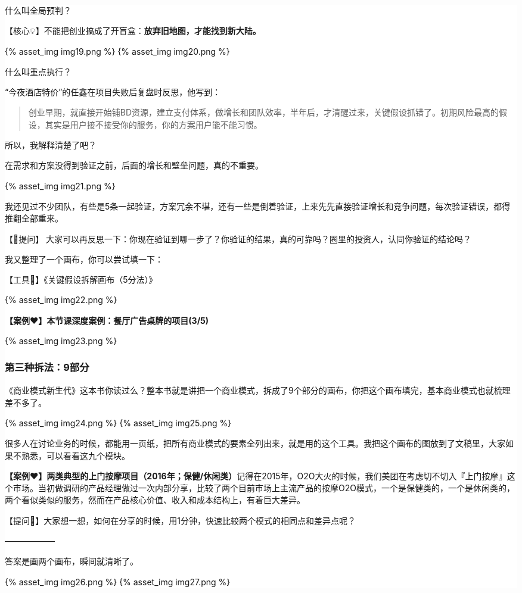 什么叫全局预判？

【核心💡】不能把创业搞成了开盲盒：**放弃旧地图，才能找到新大陆。**

{% asset_img img19.png %}
{% asset_img img20.png %}


什么叫重点执行？
 
“今夜酒店特价”的任鑫在项目失败后复盘时反思，他写到：
> 创业早期，就直接开始铺BD资源，建立支付体系，做增长和团队效率，半年后，才清醒过来，关键假设抓错了。初期风险最高的假设，其实是用户接不接受你的服务，你的方案用户能不能习惯。
 
所以，我解释清楚了吧？
 
在需求和方案没得到验证之前，后面的增长和壁垒问题，真的不重要。
 
{% asset_img img21.png %}


我还见过不少团队，有些是5条一起验证，方案冗余不堪，还有一些是倒着验证，上来先先直接验证增长和竞争问题，每次验证错误，都得推翻全部重来。
 
【🙋提问】 大家可以再反思一下：你现在验证到哪一步了？你验证的结果，真的可靠吗？圈里的投资人，认同你验证的结论吗？
 
我又整理了一个画布，你可以尝试填一下：

【工具🔨】《关键假设拆解画布（5分法）》
 
{% asset_img img22.png %}
​

**【案例❤】本节课深度案例：餐厅广告桌牌的项目(3/5)**
 
{% asset_img img23.png %}
​

### 第三种拆法：9部分

《商业模式新生代》这本书你读过么？整本书就是讲把一个商业模式，拆成了9个部分的画布，你把这个画布填完，基本商业模式也就梳理差不多了。
  
{% asset_img img24.png %}
{% asset_img img25.png %}
​

很多人在讨论业务的时候，都能用一页纸，把所有商业模式的要素全列出来，就是用的这个工具。我把这个画布的图放到了文稿里，大家如果不熟悉，可以看看这九个模块。


**【案例❤】两类典型的上门按摩项目（2016年；保健/休闲类）**
  ​
记得在2015年，O2O大火的时候，我们美团在考虑切不切入『上门按摩』这个市场。当初做调研的产品经理做过一次内部分享，比较了两个目前市场上主流产品的按摩O2O模式，一个是保健类的，一个是休闲类的，两个看似类似的服务，然而在产品核心价值、收入和成本结构上，有着巨大差异。


【提问🙋】大家想一想，如何在分享的时候，用1分钟，快速比较两个模式的相同点和差异点呢？



——————

答案是画两个画布，瞬间就清晰了。

{% asset_img img26.png %}
{% asset_img img27.png %}

